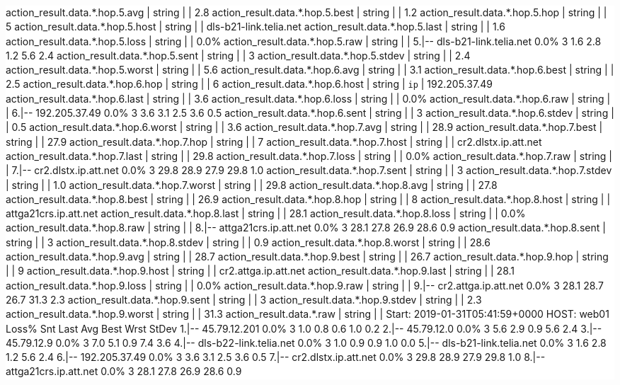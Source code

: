action_result.data.\*.hop.5.avg | string |  |   2.8 
action_result.data.\*.hop.5.best | string |  |   1.2 
action_result.data.\*.hop.5.hop | string |  |   5 
action_result.data.\*.hop.5.host | string |  |   dls-b21-link.telia.net 
action_result.data.\*.hop.5.last | string |  |   1.6 
action_result.data.\*.hop.5.loss | string |  |   0.0% 
action_result.data.\*.hop.5.raw | string |  |   5.|-- dls-b21-link.telia.net 0.0% 3 1.6 2.8 1.2 5.6 2.4 
action_result.data.\*.hop.5.sent | string |  |   3 
action_result.data.\*.hop.5.stdev | string |  |   2.4 
action_result.data.\*.hop.5.worst | string |  |   5.6 
action_result.data.\*.hop.6.avg | string |  |   3.1 
action_result.data.\*.hop.6.best | string |  |   2.5 
action_result.data.\*.hop.6.hop | string |  |   6 
action_result.data.\*.hop.6.host | string |  `ip`  |   192.205.37.49 
action_result.data.\*.hop.6.last | string |  |   3.6 
action_result.data.\*.hop.6.loss | string |  |   0.0% 
action_result.data.\*.hop.6.raw | string |  |   6.|-- 192.205.37.49 0.0% 3 3.6 3.1 2.5 3.6 0.5 
action_result.data.\*.hop.6.sent | string |  |   3 
action_result.data.\*.hop.6.stdev | string |  |   0.5 
action_result.data.\*.hop.6.worst | string |  |   3.6 
action_result.data.\*.hop.7.avg | string |  |   28.9 
action_result.data.\*.hop.7.best | string |  |   27.9 
action_result.data.\*.hop.7.hop | string |  |   7 
action_result.data.\*.hop.7.host | string |  |   cr2.dlstx.ip.att.net 
action_result.data.\*.hop.7.last | string |  |   29.8 
action_result.data.\*.hop.7.loss | string |  |   0.0% 
action_result.data.\*.hop.7.raw | string |  |   7.|-- cr2.dlstx.ip.att.net 0.0% 3 29.8 28.9 27.9 29.8 1.0 
action_result.data.\*.hop.7.sent | string |  |   3 
action_result.data.\*.hop.7.stdev | string |  |   1.0 
action_result.data.\*.hop.7.worst | string |  |   29.8 
action_result.data.\*.hop.8.avg | string |  |   27.8 
action_result.data.\*.hop.8.best | string |  |   26.9 
action_result.data.\*.hop.8.hop | string |  |   8 
action_result.data.\*.hop.8.host | string |  |   attga21crs.ip.att.net 
action_result.data.\*.hop.8.last | string |  |   28.1 
action_result.data.\*.hop.8.loss | string |  |   0.0% 
action_result.data.\*.hop.8.raw | string |  |   8.|-- attga21crs.ip.att.net 0.0% 3 28.1 27.8 26.9 28.6 0.9 
action_result.data.\*.hop.8.sent | string |  |   3 
action_result.data.\*.hop.8.stdev | string |  |   0.9 
action_result.data.\*.hop.8.worst | string |  |   28.6 
action_result.data.\*.hop.9.avg | string |  |   28.7 
action_result.data.\*.hop.9.best | string |  |   26.7 
action_result.data.\*.hop.9.hop | string |  |   9 
action_result.data.\*.hop.9.host | string |  |   cr2.attga.ip.att.net 
action_result.data.\*.hop.9.last | string |  |   28.1 
action_result.data.\*.hop.9.loss | string |  |   0.0% 
action_result.data.\*.hop.9.raw | string |  |   9.|-- cr2.attga.ip.att.net 0.0% 3 28.1 28.7 26.7 31.3 2.3 
action_result.data.\*.hop.9.sent | string |  |   3 
action_result.data.\*.hop.9.stdev | string |  |   2.3 
action_result.data.\*.hop.9.worst | string |  |   31.3 
action_result.data.\*.raw | string |  |   Start: 2019-01-31T05:41:59+0000
HOST: web01                                         Loss%   Snt   Last   Avg  Best  Wrst StDev
  1.|-- 45.79.12.201                                   0.0%     3    1.0   0.8   0.6   1.0   0.2
  2.|-- 45.79.12.0                                     0.0%     3    5.6   2.9   0.9   5.6   2.4
  3.|-- 45.79.12.9                                     0.0%     3    7.0   5.1   0.9   7.4   3.6
  4.|-- dls-b22-link.telia.net                         0.0%     3    1.0   0.9   0.9   1.0   0.0
  5.|-- dls-b21-link.telia.net                         0.0%     3    1.6   2.8   1.2   5.6   2.4
  6.|-- 192.205.37.49                                  0.0%     3    3.6   3.1   2.5   3.6   0.5
  7.|-- cr2.dlstx.ip.att.net                           0.0%     3   29.8  28.9  27.9  29.8   1.0
  8.|-- attga21crs.ip.att.net                          0.0%     3   28.1  27.8  26.9  28.6   0.9